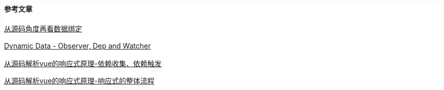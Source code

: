 
#### 参考文章
[从源码角度再看数据绑定](https://github.com/answershuto/learnVue/blob/master/docs/%E4%BB%8E%E6%BA%90%E7%A0%81%E8%A7%92%E5%BA%A6%E5%86%8D%E7%9C%8B%E6%95%B0%E6%8D%AE%E7%BB%91%E5%AE%9A.MarkDown)

[Dynamic Data - Observer, Dep and Watcher](https://github.com/numbbbbb/read-vue-source-code/blob/master/04-dynamic-data-observer-dep-and-watcher.md)

[从源码解析vue的响应式原理-依赖收集、依赖触发](https://juejin.im/post/5b66e3296fb9a04f9e23321c)

[从源码解析vue的响应式原理-响应式的整体流程](https://juejin.im/post/5b94e0e95188255c5b5c19f7)